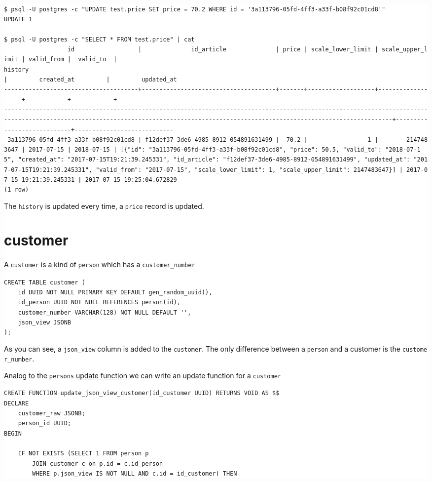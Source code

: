     $ psql -U postgres -c "UPDATE test.price SET price = 70.2 WHERE id = '3a113796-05fd-4ff3-a33f-b08f92c01cd8'"
    UPDATE 1

    $ psql -U postgres -c "SELECT * FROM test.price" | cat
                      id                  |              id_article              | price | scale_lower_limit | scale_upper_limit | valid_from |  valid_to  |                                                                                                                                                           history                                                                                                                                                            |         created_at         |         updated_at
    --------------------------------------+--------------------------------------+-------+-------------------+-------------------+------------+------------+------------------------------------------------------------------------------------------------------------------------------------------------------------------------------------------------------------------------------------------------------------------------------------------------------------------------------+----------------------------+----------------------------
     3a113796-05fd-4ff3-a33f-b08f92c01cd8 | f12def37-3de6-4985-8912-054891631499 |  70.2 |                 1 |        2147483647 | 2017-07-15 | 2018-07-15 | [{"id": "3a113796-05fd-4ff3-a33f-b08f92c01cd8", "price": 50.5, "valid_to": "2018-07-15", "created_at": "2017-07-15T19:21:39.245331", "id_article": "f12def37-3de6-4985-8912-054891631499", "updated_at": "2017-07-15T19:21:39.245331", "valid_from": "2017-07-15", "scale_lower_limit": 1, "scale_upper_limit": 2147483647}] | 2017-07-15 19:21:39.245331 | 2017-07-15 19:25:04.672829
    (1 row)

The `history` is updated every time, a `price` record is updated.

# customer

A `customer` is a kind of `person` which has a `customer_number`

    CREATE TABLE customer (
        id UUID NOT NULL PRIMARY KEY DEFAULT gen_random_uuid(),
        id_person UUID NOT NULL REFERENCES person(id),
        customer_number VARCHAR(128) NOT NULL DEFAULT '',
        json_view JSONB
    );

As you can see, a `json_view` column is added to the `customer`.
The only difference between a `person` and a customer is the `customer_number`.

Analog to the `persons` [update function][personUpdateFunction] we can write an update function for a `customer`
    
    CREATE FUNCTION update_json_view_customer(id_customer UUID) RETURNS VOID AS $$
    DECLARE
        customer_raw JSONB;
        person_id UUID;
    BEGIN
    
        IF NOT EXISTS (SELECT 1 FROM person p 
            JOIN customer c on p.id = c.id_person 
            WHERE p.json_view IS NOT NULL AND c.id = id_customer) THEN
    

[dbArchitecturePart1]: /posts/2017-07-06-database-architecture.html
[personUpdateFunction]: /posts/2017-07-06-database-architecture.html#json-column